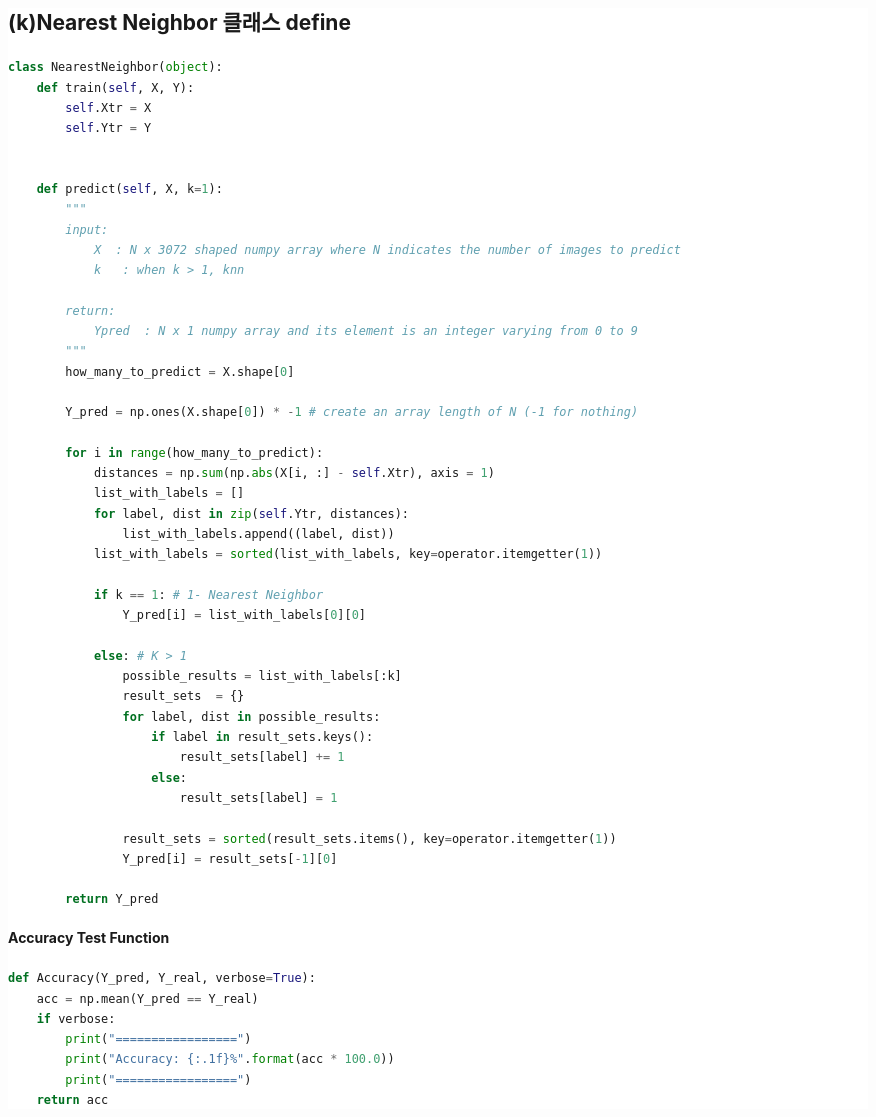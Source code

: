 
## (k)Nearest Neighbor 클래스 define


```python
class NearestNeighbor(object):
    def train(self, X, Y):
        self.Xtr = X
        self.Ytr = Y


    def predict(self, X, k=1):
        """
        input:
            X  : N x 3072 shaped numpy array where N indicates the number of images to predict
            k   : when k > 1, knn

        return:
            Ypred  : N x 1 numpy array and its element is an integer varying from 0 to 9
        """
        how_many_to_predict = X.shape[0]

        Y_pred = np.ones(X.shape[0]) * -1 # create an array length of N (-1 for nothing)

        for i in range(how_many_to_predict):
            distances = np.sum(np.abs(X[i, :] - self.Xtr), axis = 1)
            list_with_labels = []
            for label, dist in zip(self.Ytr, distances):
                list_with_labels.append((label, dist))
            list_with_labels = sorted(list_with_labels, key=operator.itemgetter(1))

            if k == 1: # 1- Nearest Neighbor
                Y_pred[i] = list_with_labels[0][0]

            else: # K > 1
                possible_results = list_with_labels[:k]
                result_sets  = {}
                for label, dist in possible_results:
                    if label in result_sets.keys():
                        result_sets[label] += 1
                    else:
                        result_sets[label] = 1

                result_sets = sorted(result_sets.items(), key=operator.itemgetter(1))
                Y_pred[i] = result_sets[-1][0]

        return Y_pred
```

#### Accuracy Test Function


```python
def Accuracy(Y_pred, Y_real, verbose=True):
    acc = np.mean(Y_pred == Y_real)
    if verbose:
        print("=================")
        print("Accuracy: {:.1f}%".format(acc * 100.0))
        print("=================")
    return acc
```
